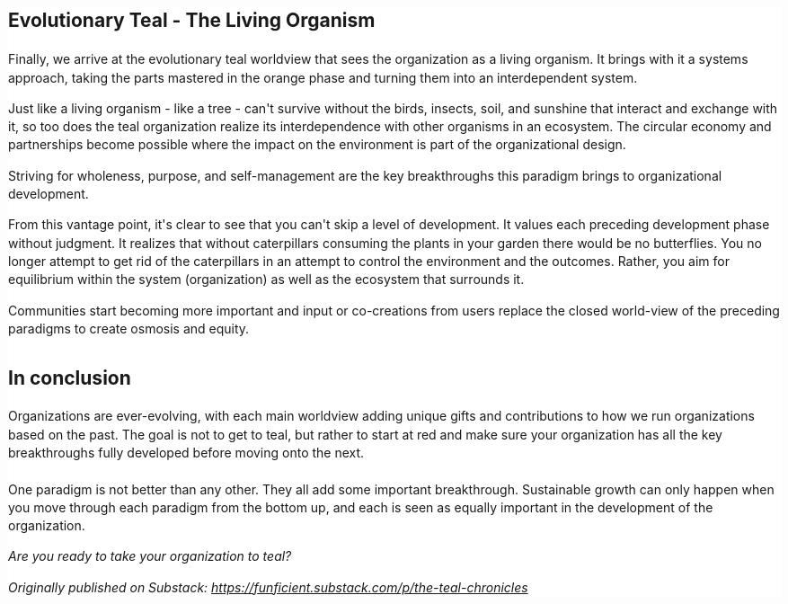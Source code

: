 ## Evolutionary Teal - The Living Organism

Finally, we arrive at the evolutionary teal worldview that sees the organization as a living organism. It brings with it a systems approach, taking the parts mastered in the orange phase and turning them into an interdependent system.

Just like a living organism - like a tree - can't survive without the birds, insects, soil, and sunshine that interact and exchange with it, so too does the teal organization realize its interdependence with other organisms in an ecosystem. The circular economy and partnerships become possible where the impact on the environment is part of the organizational design.

Striving for wholeness, purpose, and self-management are the key breakthroughs this paradigm brings to organizational development.

From this vantage point, it's clear to see that you can't skip a level of development. It values each preceding development phase without judgment. It realizes that without caterpillars consuming the plants in your garden there would be no butterflies. You no longer attempt to get rid of the caterpillars in an attempt to control the environment and the outcomes. Rather, you aim for equilibrium within the system (organization) as well as the ecosystem that surrounds it.

Communities start becoming more important and input or co-creations from users replace the closed world-view of the preceding paradigms to create osmosis and equity.

## In conclusion

Organizations are ever-evolving, with each main worldview adding unique gifts and contributions to how we run organizations based on the past. The goal is not to get to teal, but rather to start at red and make sure your organization has all the key breakthroughs fully developed before moving onto the next.\
\
One paradigm is not better than any other. They all add some important breakthrough. Sustainable growth can only happen when you move through each paradigm from the bottom up, and each is seen as equally important in the development of the organization.

*Are you ready to take your organization to teal?*





*Originally published on Substack: https://funficient.substack.com/p/the-teal-chronicles*